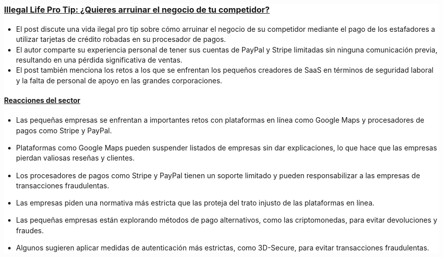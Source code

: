 ### [Illegal Life Pro Tip: ¿Quieres arruinar el negocio de tu competidor?](https://oppositeinvictus.com/illegal-life-pro-tip-want-to-ruin-your-competitors-business)

- El post discute una vida ilegal pro tip sobre cómo arruinar el negocio de su competidor mediante el pago de los estafadores a utilizar tarjetas de crédito robadas en su procesador de pagos.
- El autor comparte su experiencia personal de tener sus cuentas de PayPal y Stripe limitadas sin ninguna comunicación previa, resultando en una pérdida significativa de ventas.
- El post también menciona los retos a los que se enfrentan los pequeños creadores de SaaS en términos de seguridad laboral y la falta de personal de apoyo en las grandes corporaciones.

#### [Reacciones del sector](http://news.ycombinator.com/item?id=36566634)

- Las pequeñas empresas se enfrentan a importantes retos con plataformas en línea como Google Maps y procesadores de pagos como Stripe y PayPal.
- Plataformas como Google Maps pueden suspender listados de empresas sin dar explicaciones, lo que hace que las empresas pierdan valiosas reseñas y clientes.
- Los procesadores de pagos como Stripe y PayPal tienen un soporte limitado y pueden responsabilizar a las empresas de transacciones fraudulentas.

- Las empresas piden una normativa más estricta que las proteja del trato injusto de las plataformas en línea.
- Las pequeñas empresas están explorando métodos de pago alternativos, como las criptomonedas, para evitar devoluciones y fraudes.
- Algunos sugieren aplicar medidas de autenticación más estrictas, como 3D-Secure, para evitar transacciones fraudulentas.

</Steps>
